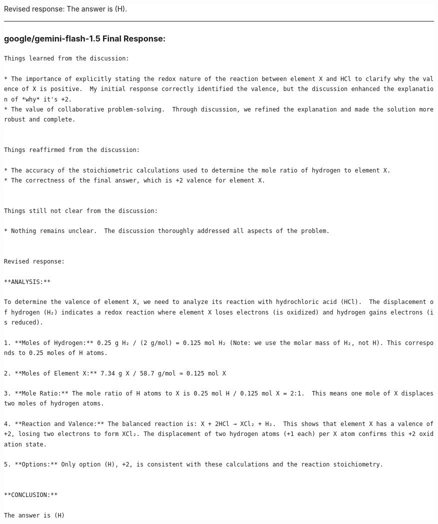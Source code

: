 Revised response:
The answer is (H).


[//]: # (2024-11-24 02:13:40)

---




[//]: # (2024-11-24 02:13:45)
### google/gemini-flash-1.5 Final Response:


[//]: # (2024-11-24 02:13:45)
```
Things learned from the discussion:

* The importance of explicitly stating the redox nature of the reaction between element X and HCl to clarify why the valence of X is positive.  My initial response correctly identified the valence, but the discussion enhanced the explanation of *why* it's +2.
* The value of collaborative problem-solving.  Through discussion, we refined the explanation and made the solution more robust and complete.


Things reaffirmed from the discussion:

* The accuracy of the stoichiometric calculations used to determine the mole ratio of hydrogen to element X.
* The correctness of the final answer, which is +2 valence for element X.


Things still not clear from the discussion:

* Nothing remains unclear.  The discussion thoroughly addressed all aspects of the problem.


Revised response:

**ANALYSIS:**

To determine the valence of element X, we need to analyze its reaction with hydrochloric acid (HCl).  The displacement of hydrogen (H₂) indicates a redox reaction where element X loses electrons (is oxidized) and hydrogen gains electrons (is reduced).

1. **Moles of Hydrogen:** 0.25 g H₂ / (2 g/mol) = 0.125 mol H₂ (Note: we use the molar mass of H₂, not H). This corresponds to 0.25 moles of H atoms.

2. **Moles of Element X:** 7.34 g X / 58.7 g/mol ≈ 0.125 mol X

3. **Mole Ratio:** The mole ratio of H atoms to X is 0.25 mol H / 0.125 mol X = 2:1.  This means one mole of X displaces two moles of hydrogen atoms.

4. **Reaction and Valence:** The balanced reaction is: X + 2HCl → XCl₂ + H₂.  This shows that element X has a valence of +2, losing two electrons to form XCl₂. The displacement of two hydrogen atoms (+1 each) per X atom confirms this +2 oxidation state.

5. **Options:** Only option (H), +2, is consistent with these calculations and the reaction stoichiometry.


**CONCLUSION:**

The answer is (H)
```


[//]: # (2024-11-24 02:13:11)
[//]: # (2024-11-24 02:13:11)
[//]: # (2024-11-24 02:13:11)
[//]: # (2024-11-24 02:13:11)
[//]: # (2024-11-24 02:13:11)
[//]: # (2024-11-24 02:13:11)
[//]: # (2024-11-24 02:13:17)
[//]: # (2024-11-24 02:13:17)
[//]: # (2024-11-24 02:13:17)
[//]: # (2024-11-24 02:13:24)
[//]: # (2024-11-24 02:13:24)
[//]: # (2024-11-24 02:13:24)
[//]: # (2024-11-24 02:13:28)
[//]: # (2024-11-24 02:13:28)
[//]: # (2024-11-24 02:13:28)
[//]: # (2024-11-24 02:13:31)
[//]: # (2024-11-24 02:13:31)
[//]: # (2024-11-24 02:13:31)
[//]: # (2024-11-24 02:13:35)
[//]: # (2024-11-24 02:13:35)
[//]: # (2024-11-24 02:13:35)
[//]: # (2024-11-24 02:13:37)
[//]: # (2024-11-24 02:13:37)
[//]: # (2024-11-24 02:13:37)
[//]: # (2024-11-24 02:13:37)
[//]: # (2024-11-24 02:13:37)
[//]: # (2024-11-24 02:13:37)
[//]: # (2024-11-24 02:13:50)
[//]: # (2024-11-24 02:13:50)
[//]: # (2024-11-24 02:13:50)
[//]: # (2024-11-24 02:13:55)
[//]: # (2024-11-24 02:13:55)
[//]: # (2024-11-24 02:13:55)